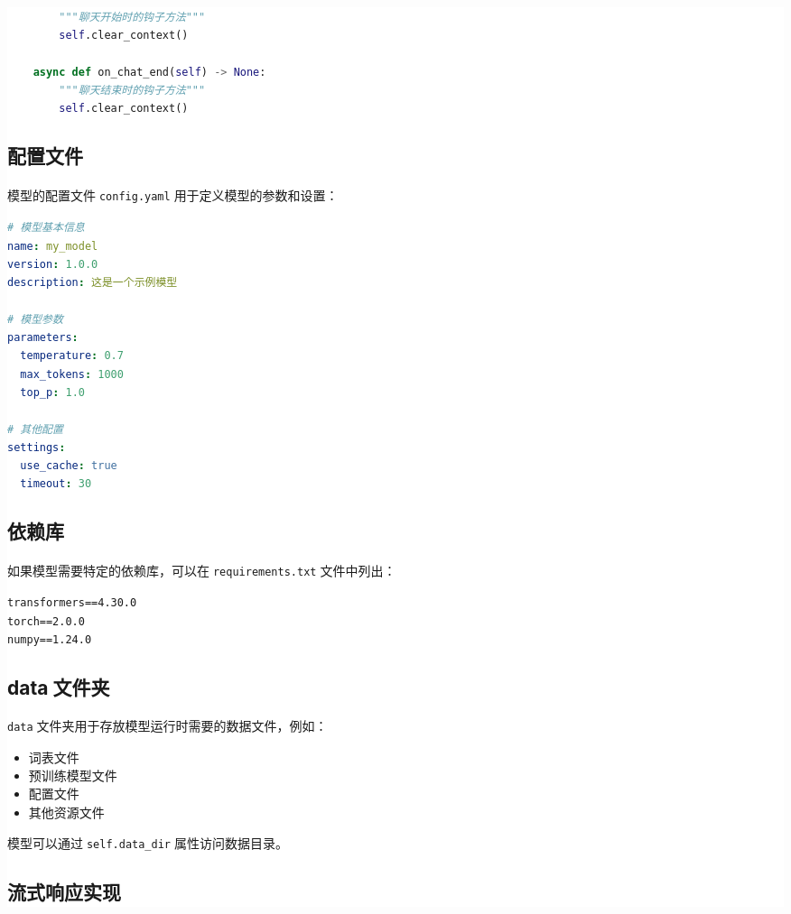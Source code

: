 ```python
        """聊天开始时的钩子方法"""
        self.clear_context()
        
    async def on_chat_end(self) -> None:
        """聊天结束时的钩子方法"""
        self.clear_context()
```

## 配置文件

模型的配置文件 `config.yaml` 用于定义模型的参数和设置：

```yaml
# 模型基本信息
name: my_model
version: 1.0.0
description: 这是一个示例模型

# 模型参数
parameters:
  temperature: 0.7
  max_tokens: 1000
  top_p: 1.0
  
# 其他配置
settings:
  use_cache: true
  timeout: 30
```

## 依赖库

如果模型需要特定的依赖库，可以在 `requirements.txt` 文件中列出：

```
transformers==4.30.0
torch==2.0.0
numpy==1.24.0
```

## data 文件夹

`data` 文件夹用于存放模型运行时需要的数据文件，例如：
- 词表文件
- 预训练模型文件
- 配置文件
- 其他资源文件

模型可以通过 `self.data_dir` 属性访问数据目录。

## 流式响应实现
